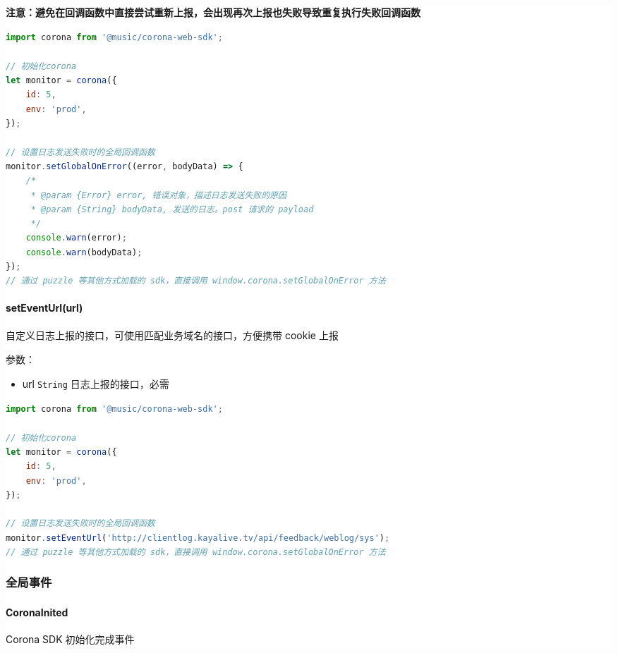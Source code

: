 **注意：避免在回调函数中直接尝试重新上报，会出现再次上报也失败导致重复执行失败回调函数**

``` javascript
import corona from '@music/corona-web-sdk';

// 初始化corona
let monitor = corona({
    id: 5,
    env: 'prod',
});

// 设置日志发送失败时的全局回调函数
monitor.setGlobalOnError((error, bodyData) => {
    /*
     * @param {Error} error, 错误对象，描述日志发送失败的原因
     * @param {String} bodyData, 发送的日志。post 请求的 payload
     */
    console.warn(error);
    console.warn(bodyData);
});
// 通过 puzzle 等其他方式加载的 sdk，直接调用 window.corona.setGlobalOnError 方法

```

#### setEventUrl(url)
<a id="seteventurl"></a>

自定义日志上报的接口，可使用匹配业务域名的接口，方便携带 cookie 上报

参数：
- url `String` 日志上报的接口，必需

``` javascript
import corona from '@music/corona-web-sdk';

// 初始化corona
let monitor = corona({
    id: 5,
    env: 'prod',
});

// 设置日志发送失败时的全局回调函数
monitor.setEventUrl('http://clientlog.kayalive.tv/api/feedback/weblog/sys');
// 通过 puzzle 等其他方式加载的 sdk，直接调用 window.corona.setGlobalOnError 方法

```

### 全局事件
<a id="globalevents"></a>

#### CoronaInited

Corona SDK 初始化完成事件
